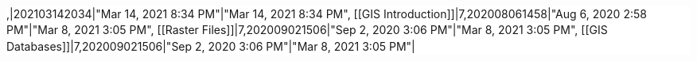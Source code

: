 ,|202103142034|"Mar 14, 2021 8:34 PM"|"Mar 14, 2021 8:34 PM",
[[GIS Introduction]]|7,202008061458|"Aug 6, 2020 2:58 PM"|"Mar 8, 2021 3:05 PM",
[[Raster Files]]|7,202009021506|"Sep 2, 2020 3:06 PM"|"Mar 8, 2021 3:05 PM",
[[GIS Databases]]|7,202009021506|"Sep 2, 2020 3:06 PM"|"Mar 8, 2021 3:05 PM"|
